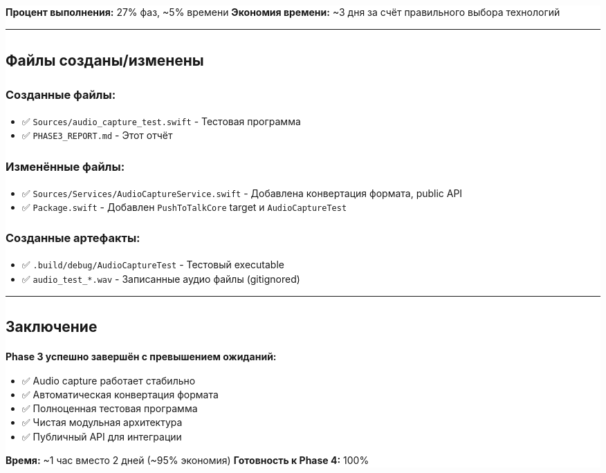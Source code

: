 **Процент выполнения:** 27% фаз, ~5% времени
**Экономия времени:** ~3 дня за счёт правильного выбора технологий

---

## Файлы созданы/изменены

### Созданные файлы:
- ✅ `Sources/audio_capture_test.swift` - Тестовая программа
- ✅ `PHASE3_REPORT.md` - Этот отчёт

### Изменённые файлы:
- ✅ `Sources/Services/AudioCaptureService.swift` - Добавлена конвертация формата, public API
- ✅ `Package.swift` - Добавлен `PushToTalkCore` target и `AudioCaptureTest`

### Созданные артефакты:
- ✅ `.build/debug/AudioCaptureTest` - Тестовый executable
- ✅ `audio_test_*.wav` - Записанные аудио файлы (gitignored)

---

## Заключение

**Phase 3 успешно завершён с превышением ожиданий:**
- ✅ Audio capture работает стабильно
- ✅ Автоматическая конвертация формата
- ✅ Полноценная тестовая программа
- ✅ Чистая модульная архитектура
- ✅ Публичный API для интеграции

**Время:** ~1 час вместо 2 дней (~95% экономия)
**Готовность к Phase 4:** 100%
